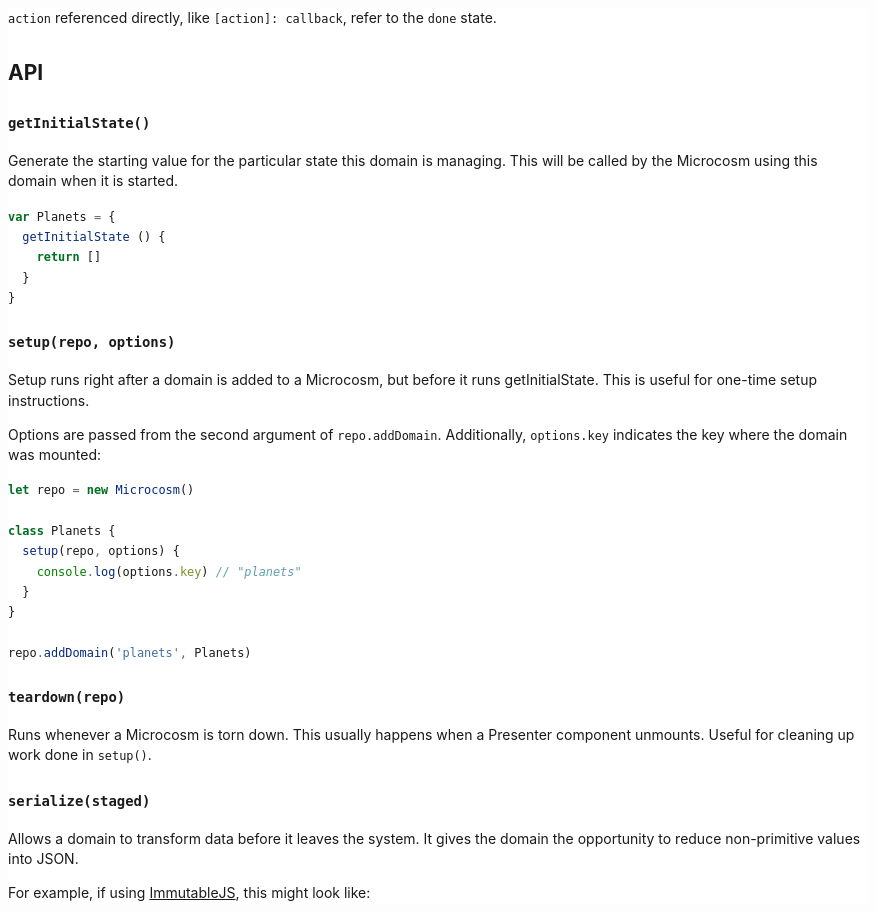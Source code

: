 `action` referenced directly, like `[action]: callback`, refer to the
`done` state.

## API

### `getInitialState()`

Generate the starting value for the particular state this domain is
managing. This will be called by the Microcosm using this domain when
it is started.

```javascript
var Planets = {
  getInitialState () {
    return []
  }
}
```

### `setup(repo, options)`

Setup runs right after a domain is added to a Microcosm, but before it runs
getInitialState. This is useful for one-time setup instructions.

Options are passed from the second argument of
`repo.addDomain`. Additionally, `options.key` indicates the key where
the domain was mounted:

```javascript
let repo = new Microcosm()

class Planets {
  setup(repo, options) {
    console.log(options.key) // "planets"
  }
}

repo.addDomain('planets', Planets)
```

### `teardown(repo)`

Runs whenever a Microcosm is torn down. This usually happens when a
Presenter component unmounts. Useful for cleaning up work done in
`setup()`.

### `serialize(staged)`

Allows a domain to transform data before it leaves the system. It gives
the domain the opportunity to reduce non-primitive values into
JSON.

For example, if using
[ImmutableJS](https://github.com/facebook/immutable-js), this might
look like:
